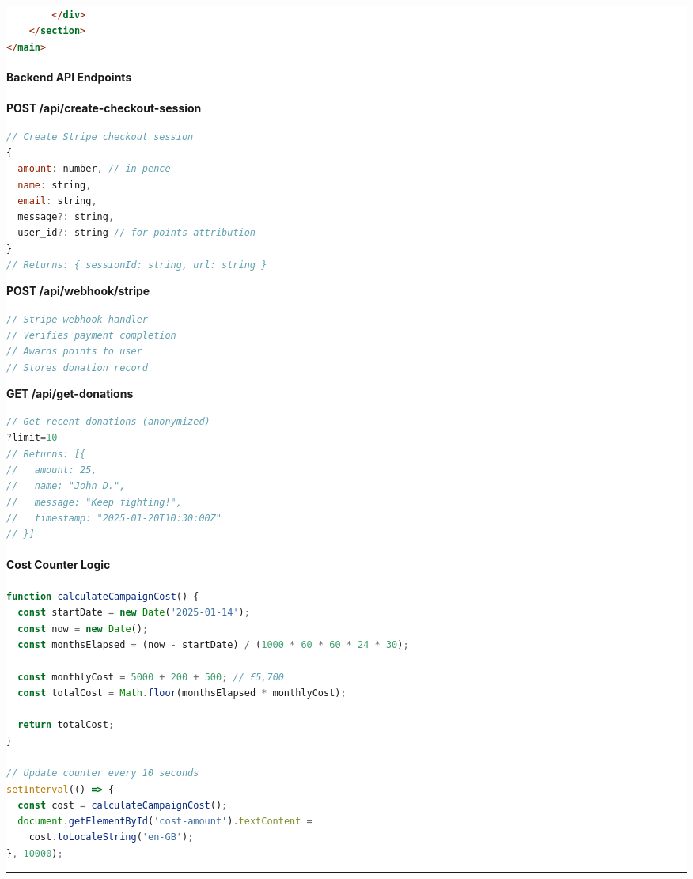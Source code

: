 ```html
        </div>
    </section>
</main>
```

#### Backend API Endpoints

**POST /api/create-checkout-session**
```javascript
// Create Stripe checkout session
{
  amount: number, // in pence
  name: string,
  email: string,
  message?: string,
  user_id?: string // for points attribution
}
// Returns: { sessionId: string, url: string }
```

**POST /api/webhook/stripe**
```javascript
// Stripe webhook handler
// Verifies payment completion
// Awards points to user
// Stores donation record
```

**GET /api/get-donations**
```javascript
// Get recent donations (anonymized)
?limit=10
// Returns: [{
//   amount: 25,
//   name: "John D.",
//   message: "Keep fighting!",
//   timestamp: "2025-01-20T10:30:00Z"
// }]
```

#### Cost Counter Logic
```javascript
function calculateCampaignCost() {
  const startDate = new Date('2025-01-14');
  const now = new Date();
  const monthsElapsed = (now - startDate) / (1000 * 60 * 60 * 24 * 30);
  
  const monthlyCost = 5000 + 200 + 500; // £5,700
  const totalCost = Math.floor(monthsElapsed * monthlyCost);
  
  return totalCost;
}

// Update counter every 10 seconds
setInterval(() => {
  const cost = calculateCampaignCost();
  document.getElementById('cost-amount').textContent = 
    cost.toLocaleString('en-GB');
}, 10000);
```

---